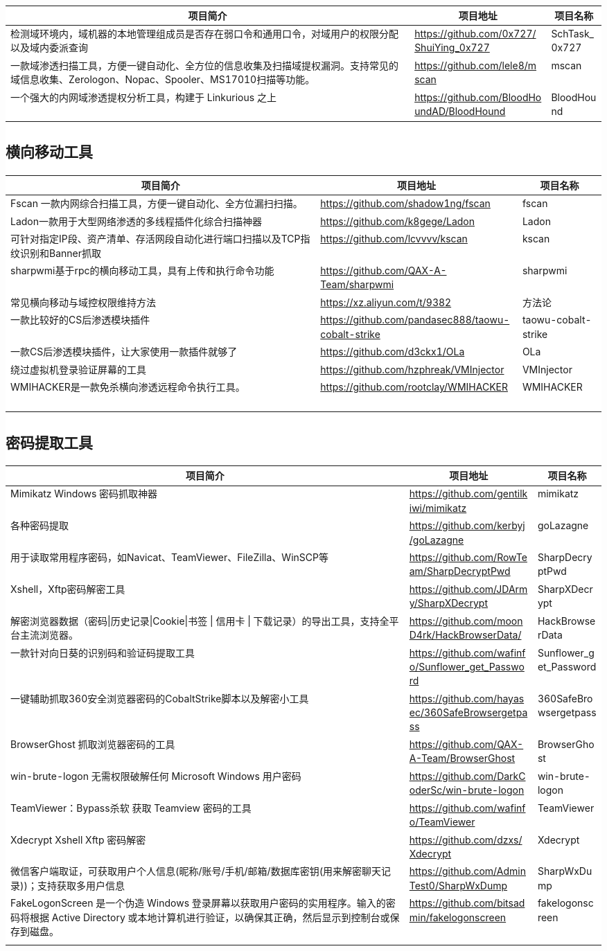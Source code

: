 | 项目简介                                                     | 项目地址                                   | 项目名称      |
| ------------------------------------------------------------ | ------------------------------------------ | ------------- |
| 检测域环境内，域机器的本地管理组成员是否存在弱口令和通用口令，对域用户的权限分配以及域内委派查询 | https://github.com/0x727/ShuiYing_0x727    | SchTask_0x727 |
| 一款域渗透扫描工具，方便一键自动化、全方位的信息收集及扫描域提权漏洞。支持常见的域信息收集、Zerologon、Nopac、Spooler、MS17010扫描等功能。 | https://github.com/lele8/mscan             | mscan         |
| 一个强大的内网域渗透提权分析工具，构建于 Linkurious 之上     | https://github.com/BloodHoundAD/BloodHound | BloodHound    |

## 横向移动工具

| 项目简介                                                     | 项目地址                                           | 项目名称            |
| ------------------------------------------------------------ | -------------------------------------------------- | ------------------- |
| Fscan 一款内网综合扫描工具，方便一键自动化、全方位漏扫扫描。 | https://github.com/shadow1ng/fscan                 | fscan               |
| Ladon一款用于大型网络渗透的多线程插件化综合扫描神器          | https://github.com/k8gege/Ladon                    | Ladon               |
| 可针对指定IP段、资产清单、存活网段自动化进行端口扫描以及TCP指纹识别和Banner抓取 | https://github.com/lcvvvv/kscan                    | kscan               |
| sharpwmi基于rpc的横向移动工具，具有上传和执行命令功能        | https://github.com/QAX-A-Team/sharpwmi             | sharpwmi            |
| 常见横向移动与域控权限维持方法                               | https://xz.aliyun.com/t/9382                       | 方法论              |
| 一款比较好的CS后渗透模块插件                                 | https://github.com/pandasec888/taowu-cobalt-strike | taowu-cobalt-strike |
| 一款CS后渗透模块插件，让大家使用一款插件就够了               | https://github.com/d3ckx1/OLa                      | OLa                 |
| 绕过虚拟机登录验证屏幕的工具                                 | https://github.com/hzphreak/VMInjector             | VMInjector          |
| WMIHACKER是一款免杀横向渗透远程命令执行工具。                | https://github.com/rootclay/WMIHACKER              | WMIHACKER           |
|                                                              |                                                    |                     |
|                                                              |                                                    |                     |
|                                                              |                                                    |                     |
|                                                              |                                                    |                     |

## 密码提取工具

| 项目简介                                                     | 项目地址                                          | 项目名称               |
| ------------------------------------------------------------ | ------------------------------------------------- | ---------------------- |
| Mimikatz  Windows 密码抓取神器                               | https://github.com/gentilkiwi/mimikatz            | mimikatz               |
| 各种密码提取                                                 | https://github.com/kerbyj/goLazagne               | goLazagne              |
| 用于读取常用程序密码，如Navicat、TeamViewer、FileZilla、WinSCP等 | https://github.com/RowTeam/SharpDecryptPwd        | SharpDecryptPwd        |
| Xshell，Xftp密码解密工具                                     | https://github.com/JDArmy/SharpXDecrypt           | SharpXDecrypt          |
| 解密浏览器数据（密码\|历史记录\|Cookie\|书签 \| 信用卡 \| 下载记录）的导出工具，支持全平台主流浏览器。 | https://github.com/moonD4rk/HackBrowserData/      | HackBrowserData        |
| 一款针对向日葵的识别码和验证码提取工具                       | https://github.com/wafinfo/Sunflower_get_Password | Sunflower_get_Password |
| 一键辅助抓取360安全浏览器密码的CobaltStrike脚本以及解密小工具 | https://github.com/hayasec/360SafeBrowsergetpass  | 360SafeBrowsergetpass  |
| BrowserGhost  抓取浏览器密码的工具                           | https://github.com/QAX-A-Team/BrowserGhost        | BrowserGhost           |
| win-brute-logon  无需权限破解任何 Microsoft Windows 用户密码 | https://github.com/DarkCoderSc/win-brute-logon    | win-brute-logon        |
| TeamViewer：Bypass杀软 获取 Teamview 密码的工具              | https://github.com/wafinfo/TeamViewer             | TeamViewer             |
| Xdecrypt Xshell  Xftp 密码解密                               | https://github.com/dzxs/Xdecrypt                  | Xdecrypt               |
| 微信客户端取证，可获取用户个人信息(昵称/账号/手机/邮箱/数据库密钥(用来解密聊天记录))；支持获取多用户信息 | https://github.com/AdminTest0/SharpWxDump         | SharpWxDump            |
| FakeLogonScreen 是一个伪造 Windows 登录屏幕以获取用户密码的实用程序。输入的密码将根据 Active Directory 或本地计算机进行验证，以确保其正确，然后显示到控制台或保存到磁盘。 | https://github.com/bitsadmin/fakelogonscreen      | fakelogonscreen        |
|                                                              |                                                   |                        |
